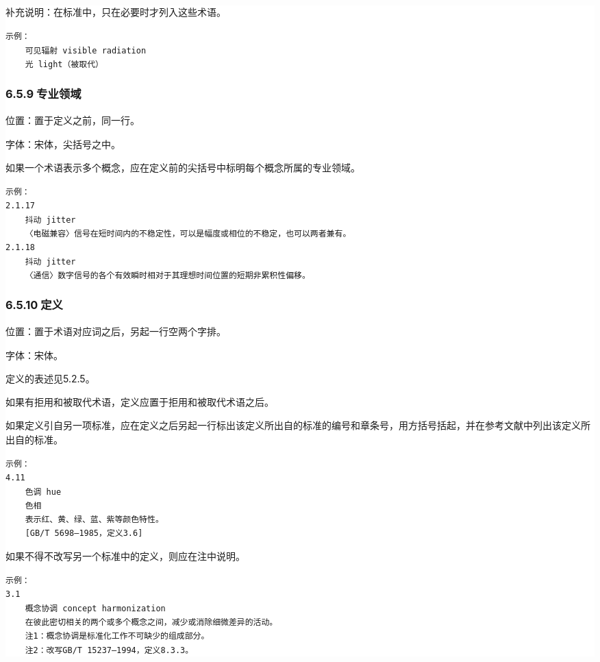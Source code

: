 补充说明：在标准中，只在必要时才列入这些术语。

```
示例：
    可见辐射 visible radiation
    光 light（被取代）
```

### 6.5.9 专业领域

位置：置于定义之前，同一行。

字体：宋体，尖括号之中。

如果一个术语表示多个概念，应在定义前的尖括号中标明每个概念所属的专业领域。 

```
示例：
2.1.17
    抖动 jitter
    〈电磁兼容〉信号在短时间内的不稳定性，可以是幅度或相位的不稳定，也可以两者兼有。
2.1.18
    抖动 jitter
    〈通信〉数字信号的各个有效瞬时相对于其理想时间位置的短期非累积性偏移。
```

### 6.5.10 定义

位置：置于术语对应词之后，另起一行空两个字排。

字体：宋体。

定义的表述见5.2.5。

如果有拒用和被取代术语，定义应置于拒用和被取代术语之后。

如果定义引自另一项标准，应在定义之后另起一行标出该定义所出自的标准的编号和章条号，用方括号括起，并在参考文献中列出该定义所出自的标准。

```
示例：
4.11
    色调 hue
    色相
    表示红、黄、绿、蓝、紫等颜色特性。
    [GB/T 5698—1985，定义3.6]
```

如果不得不改写另一个标准中的定义，则应在注中说明。

```
示例：
3.1
    概念协调 concept harmonization
    在彼此密切相关的两个或多个概念之间，减少或消除细微差异的活动。
    注1：概念协调是标准化工作不可缺少的组成部分。
    注2：改写GB/T 15237—1994，定义8.3.3。
```
